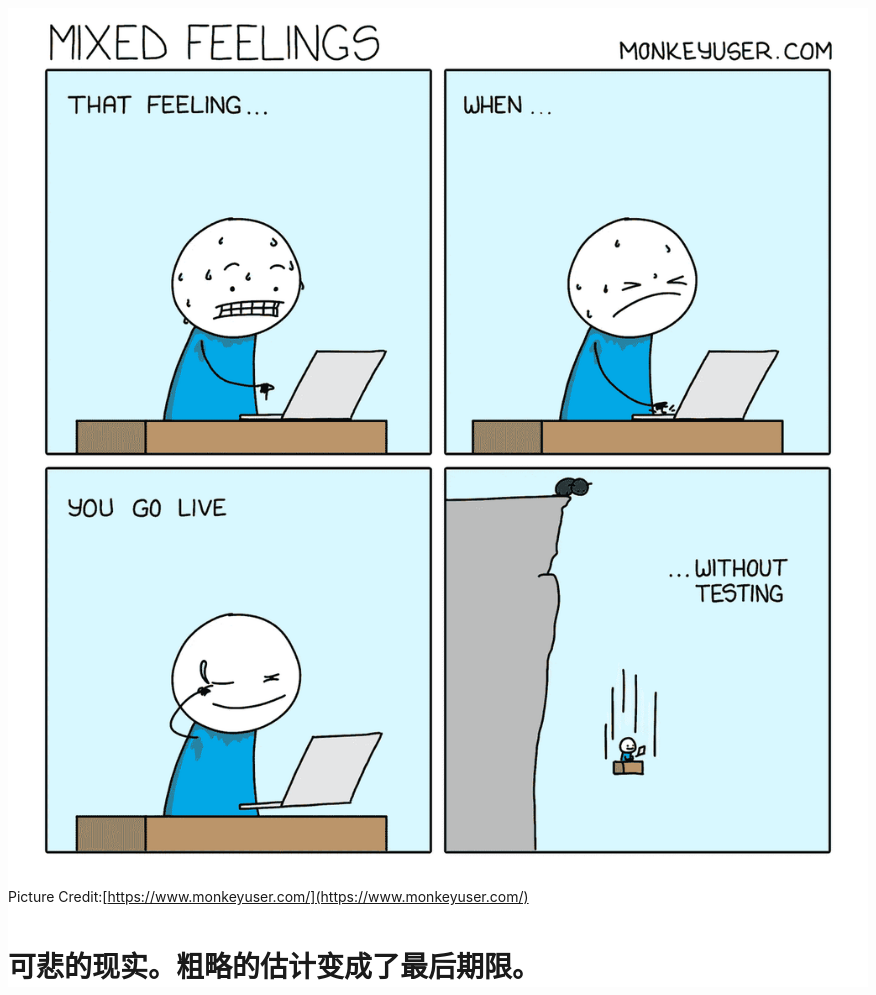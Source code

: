 ![](img/2a990704ca75014e25488f8a83fba1bb.png)

Picture Credit:[https://www.monkeyuser.com/](https://www.monkeyuser.com/)

# 可悲的现实。粗略的估计变成了最后期限。
